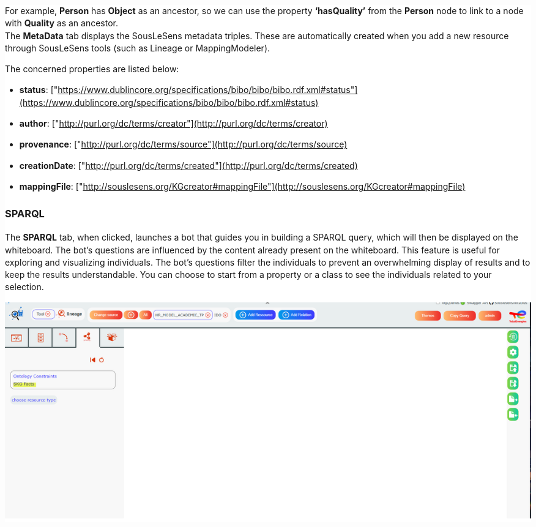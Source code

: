 For example, **Person** has **Object** as an ancestor, so we can use the
property **‘hasQuality’** from the **Person** node to link to a node
with **Quality** as an ancestor.  
The **MetaData** tab displays the SousLeSens metadata triples. These are
automatically created when you add a new resource through SousLeSens
tools (such as Lineage or MappingModeler).

The concerned properties are listed below:

- **status**:
  ["https://www.dublincore.org/specifications/bibo/bibo/bibo.rdf.xml#status"](https://www.dublincore.org/specifications/bibo/bibo/bibo.rdf.xml#status)

- **author**:
  ["http://purl.org/dc/terms/creator"](http://purl.org/dc/terms/creator)

- **provenance**:
  ["http://purl.org/dc/terms/source"](http://purl.org/dc/terms/source)

- **creationDate**:
  ["http://purl.org/dc/terms/created"](http://purl.org/dc/terms/created)

- **mappingFile**:
  ["http://souslesens.org/KGcreator#mappingFile"](http://souslesens.org/KGcreator#mappingFile)

### SPARQL 

The **SPARQL** tab, when clicked, launches a bot that guides you in
building a SPARQL query, which will then be displayed on the whiteboard.
The bot’s questions are influenced by the content already present on the
whiteboard. This feature is useful for exploring and visualizing
individuals. The bot’s questions filter the individuals to prevent an
overwhelming display of results and to keep the results understandable.
You can choose to start from a property or a class to see the
individuals related to your selection.

![](images/media/image34.png)
